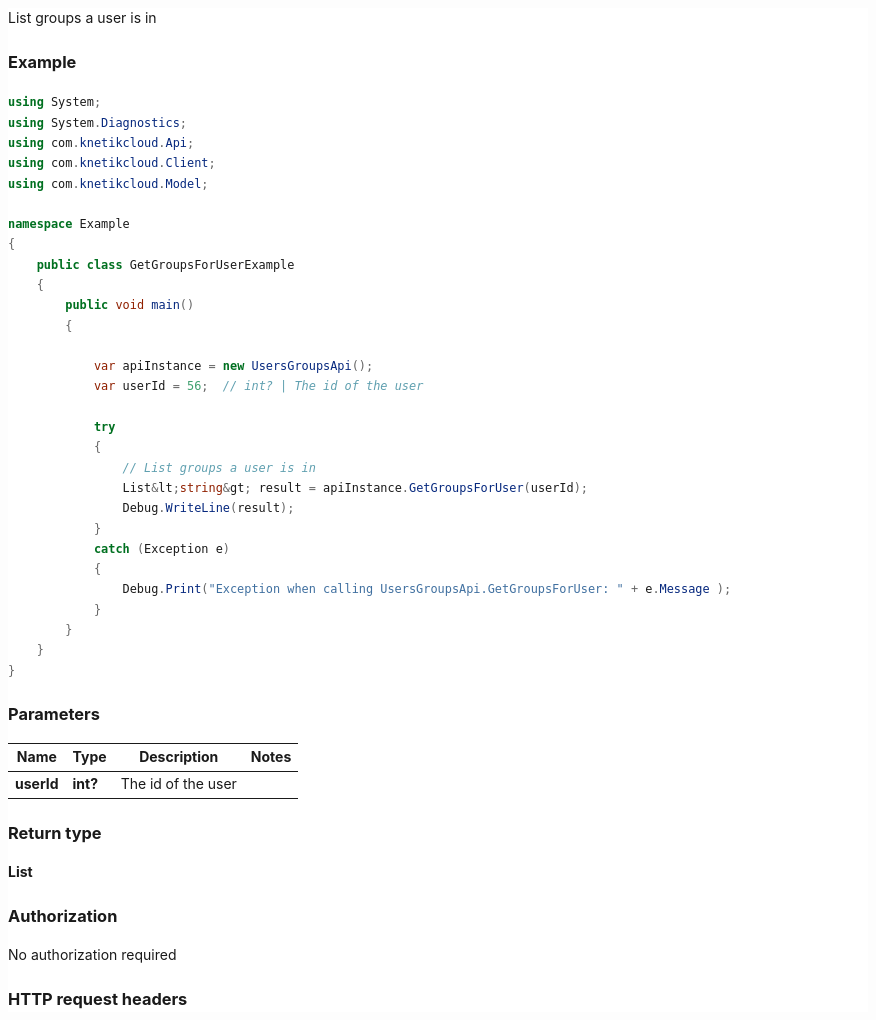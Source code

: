 List groups a user is in

### Example
```csharp
using System;
using System.Diagnostics;
using com.knetikcloud.Api;
using com.knetikcloud.Client;
using com.knetikcloud.Model;

namespace Example
{
    public class GetGroupsForUserExample
    {
        public void main()
        {
            
            var apiInstance = new UsersGroupsApi();
            var userId = 56;  // int? | The id of the user

            try
            {
                // List groups a user is in
                List&lt;string&gt; result = apiInstance.GetGroupsForUser(userId);
                Debug.WriteLine(result);
            }
            catch (Exception e)
            {
                Debug.Print("Exception when calling UsersGroupsApi.GetGroupsForUser: " + e.Message );
            }
        }
    }
}
```

### Parameters

Name | Type | Description  | Notes
------------- | ------------- | ------------- | -------------
 **userId** | **int?**| The id of the user | 

### Return type

**List<string>**

### Authorization

No authorization required

### HTTP request headers

